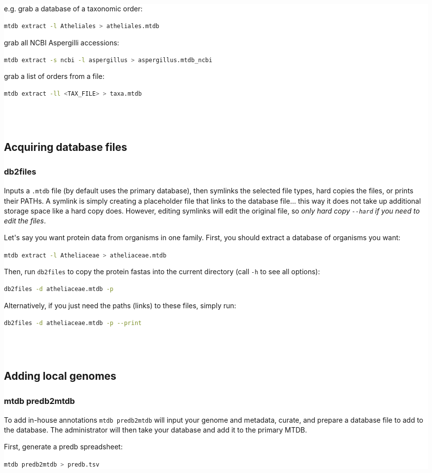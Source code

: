 e.g. grab a database of a taxonomic order: 
```bash
mtdb extract -l Atheliales > atheliales.mtdb
```

grab all NCBI Aspergilli accessions: 
```bash
mtdb extract -s ncbi -l aspergillus > aspergillus.mtdb_ncbi
``` 

grab a list of orders from a file:
```bash
mtdb extract -ll <TAX_FILE> > taxa.mtdb
```

<br /><br />


## Acquiring database files
### db2files
Inputs a `.mtdb` file (by default uses the primary database), then symlinks the selected file types, hard copies the files, or prints their PATHs. A symlink is simply creating a placeholder file that links to the database file... this way it does not take up additional storage space like a hard copy does. However, editing symlinks will edit the original file, so *only hard copy `--hard` if you need to edit the files*.

Let's say you want protein data from organisms in one family. First, you should extract a database of organisms you want:
```bash
mtdb extract -l Atheliaceae > atheliaceae.mtdb
```

Then, run `db2files` to copy the protein fastas into the current directory (call `-h` to see all options):
```bash
db2files -d atheliaceae.mtdb -p 
```

Alternatively, if you just need the paths (links) to these files, simply run:
```bash
db2files -d atheliaceae.mtdb -p --print
```

<br /><br />

## Adding local genomes
### mtdb predb2mtdb
To add in-house annotations `mtdb predb2mtdb` will input your genome and
metadata, curate, and prepare a database file to add to the database. The
administrator will then take your database and add it to the primary MTDB.

First, generate a predb spreadsheet:
```bash
mtdb predb2mtdb > predb.tsv
```
